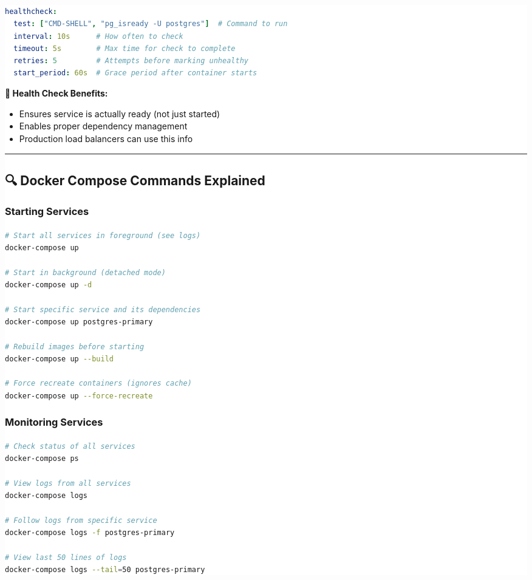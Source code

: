 ```yaml
healthcheck:
  test: ["CMD-SHELL", "pg_isready -U postgres"]  # Command to run
  interval: 10s      # How often to check
  timeout: 5s        # Max time for check to complete
  retries: 5         # Attempts before marking unhealthy
  start_period: 60s  # Grace period after container starts
```

**🧠 Health Check Benefits:**
- Ensures service is actually ready (not just started)
- Enables proper dependency management
- Production load balancers can use this info

---

## 🔍 Docker Compose Commands Explained

### Starting Services

```bash
# Start all services in foreground (see logs)
docker-compose up

# Start in background (detached mode)
docker-compose up -d

# Start specific service and its dependencies
docker-compose up postgres-primary

# Rebuild images before starting
docker-compose up --build

# Force recreate containers (ignores cache)
docker-compose up --force-recreate
```

### Monitoring Services

```bash
# Check status of all services
docker-compose ps

# View logs from all services
docker-compose logs

# Follow logs from specific service
docker-compose logs -f postgres-primary

# View last 50 lines of logs
docker-compose logs --tail=50 postgres-primary
```
